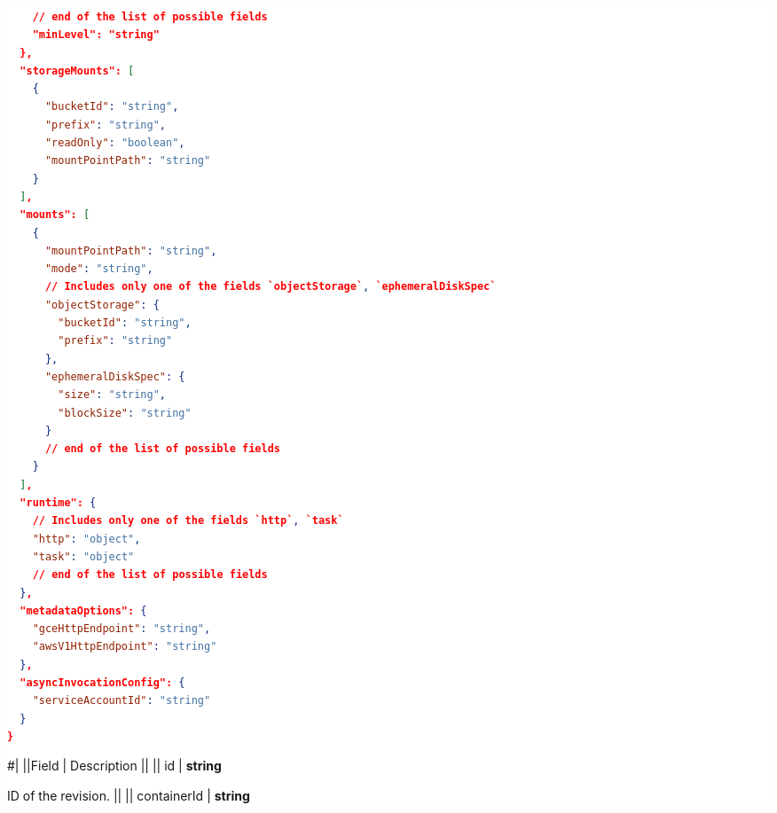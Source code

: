 ```json
    // end of the list of possible fields
    "minLevel": "string"
  },
  "storageMounts": [
    {
      "bucketId": "string",
      "prefix": "string",
      "readOnly": "boolean",
      "mountPointPath": "string"
    }
  ],
  "mounts": [
    {
      "mountPointPath": "string",
      "mode": "string",
      // Includes only one of the fields `objectStorage`, `ephemeralDiskSpec`
      "objectStorage": {
        "bucketId": "string",
        "prefix": "string"
      },
      "ephemeralDiskSpec": {
        "size": "string",
        "blockSize": "string"
      }
      // end of the list of possible fields
    }
  ],
  "runtime": {
    // Includes only one of the fields `http`, `task`
    "http": "object",
    "task": "object"
    // end of the list of possible fields
  },
  "metadataOptions": {
    "gceHttpEndpoint": "string",
    "awsV1HttpEndpoint": "string"
  },
  "asyncInvocationConfig": {
    "serviceAccountId": "string"
  }
}
```

#|
||Field | Description ||
|| id | **string**

ID of the revision. ||
|| containerId | **string**
